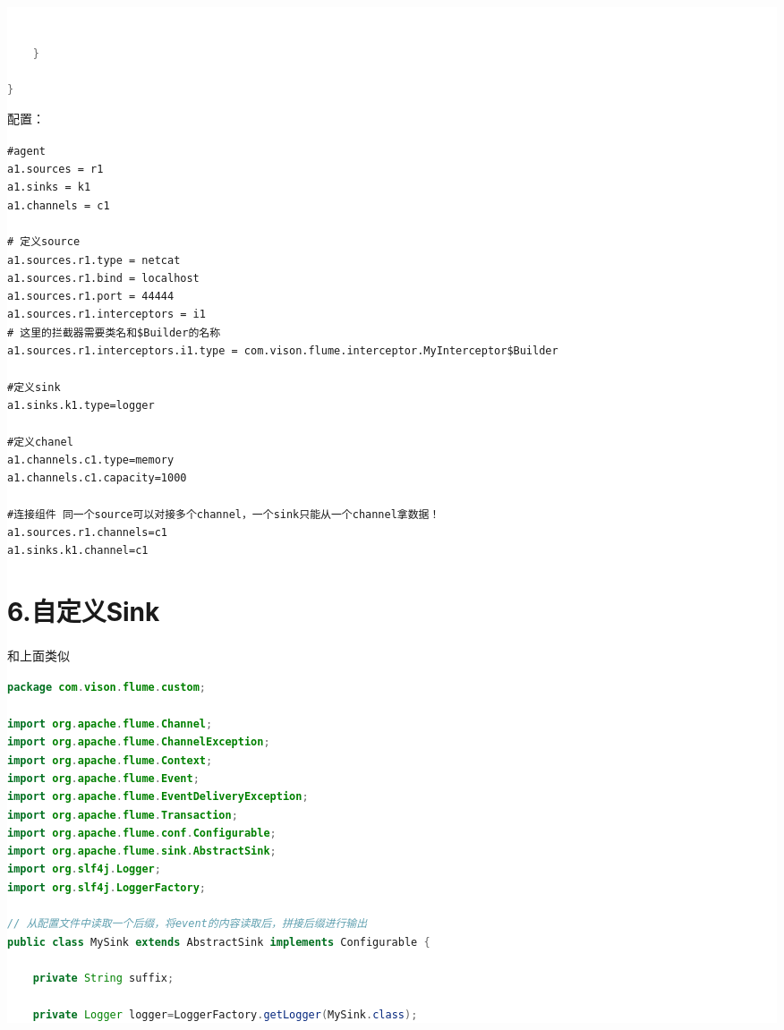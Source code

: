 ```java
		
		
	}

}

```



配置：

```properties
#agent 
a1.sources = r1
a1.sinks = k1
a1.channels = c1

# 定义source
a1.sources.r1.type = netcat
a1.sources.r1.bind = localhost
a1.sources.r1.port = 44444
a1.sources.r1.interceptors = i1
# 这里的拦截器需要类名和$Builder的名称
a1.sources.r1.interceptors.i1.type = com.vison.flume.interceptor.MyInterceptor$Builder

#定义sink
a1.sinks.k1.type=logger

#定义chanel
a1.channels.c1.type=memory
a1.channels.c1.capacity=1000

#连接组件 同一个source可以对接多个channel，一个sink只能从一个channel拿数据！
a1.sources.r1.channels=c1
a1.sinks.k1.channel=c1

```



# 6.自定义Sink

和上面类似

```java
package com.vison.flume.custom;

import org.apache.flume.Channel;
import org.apache.flume.ChannelException;
import org.apache.flume.Context;
import org.apache.flume.Event;
import org.apache.flume.EventDeliveryException;
import org.apache.flume.Transaction;
import org.apache.flume.conf.Configurable;
import org.apache.flume.sink.AbstractSink;
import org.slf4j.Logger;
import org.slf4j.LoggerFactory;

// 从配置文件中读取一个后缀，将event的内容读取后，拼接后缀进行输出
public class MySink extends AbstractSink implements Configurable {
	
	private String suffix;
	
	private Logger logger=LoggerFactory.getLogger(MySink.class);

```